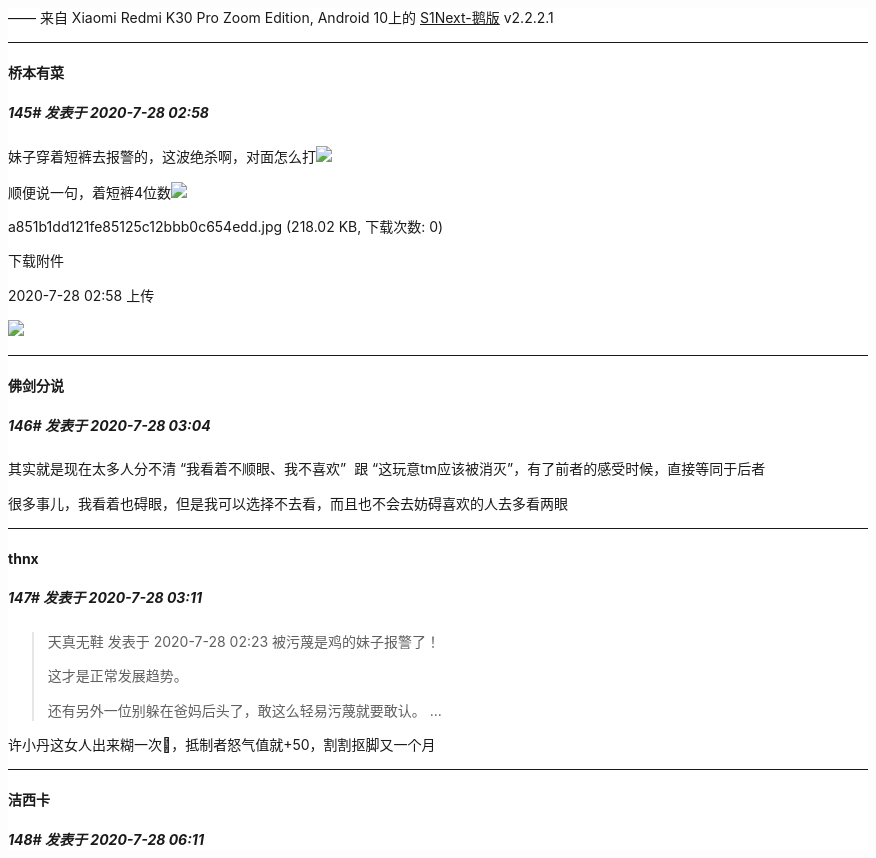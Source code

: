 —— 来自 Xiaomi Redmi K30 Pro Zoom Edition, Android 10上的 [S1Next-鹅版](https://github.com/ykrank/S1-Next/releases) v2.2.2.1


-----

####  桥本有菜  
##### 145#       发表于 2020-7-28 02:58


妹子穿着短裤去报警的，这波绝杀啊，对面怎么打<img src="https://static.saraba1st.com/image/smiley/face2017/067.png" referrerpolicy="no-referrer">

顺便说一句，着短裤4位数<img src="https://static.saraba1st.com/image/smiley/face2017/145.png" referrerpolicy="no-referrer">


a851b1dd121fe85125c12bbb0c654edd.jpg
(218.02 KB, 下载次数: 0)


下载附件


2020-7-28 02:58 上传


<img src="https://img.saraba1st.com/forum/202007/28/025812pcx7nolk72727y2a.jpg" referrerpolicy="no-referrer">


-----

####  佛剑分说  
##### 146#       发表于 2020-7-28 03:04


其实就是现在太多人分不清 “我看着不顺眼、我不喜欢”  跟 “这玩意tm应该被消灭”，有了前者的感受时候，直接等同于后者


很多事儿，我看着也碍眼，但是我可以选择不去看，而且也不会去妨碍喜欢的人去多看两眼


-----

####  thnx  
##### 147#       发表于 2020-7-28 03:11


<blockquote>天真无鞋 发表于 2020-7-28 02:23
被污蔑是鸡的妹子报警了！

这才是正常发展趋势。

还有另外一位别躲在爸妈后头了，敢这么轻易污蔑就要敢认。 ...</blockquote>
许小丹这女人出来糊一次💩，抵制者怒气值就+50，割割抠脚又一个月


-----

####  洁西卡  
##### 148#       发表于 2020-7-28 06:11
